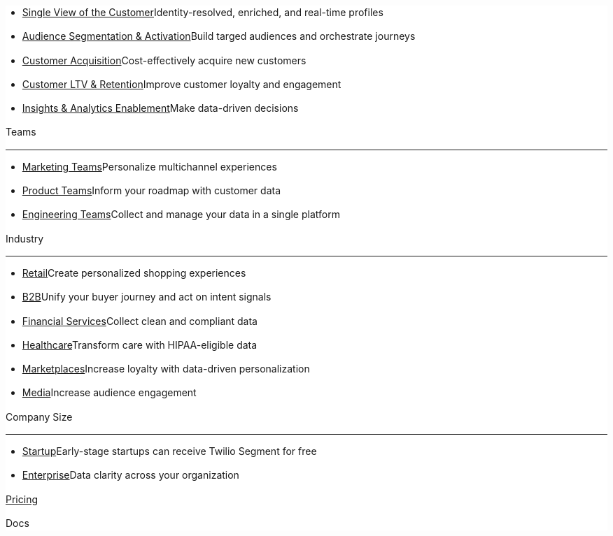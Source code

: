 *   [Single View of the Customer](https://segment.com/use-cases/single-customer-view/?ref=nav)Identity-resolved, enriched, and real-time profiles
    
*   [Audience Segmentation & Activation](https://segment.com/use-cases/segmentation-audience-activation/?ref=nav)Build targed audiences and orchestrate journeys
    
*   [Customer Acquisition](https://segment.com/use-cases/customer-acquisition-activation/?ref=nav)Cost-effectively acquire new customers
    
*   [Customer LTV & Retention](https://segment.com/use-cases/retain-customers-increase-ltv/?ref=nav)Improve customer loyalty and engagement
    
*   [Insights & Analytics Enablement](https://segment.com/use-cases/customer-insights/?ref=nav)Make data-driven decisions
    

Teams

* * *

*   [Marketing Teams](https://segment.com/marketing/?ref=nav)Personalize multichannel experiences
    
*   [Product Teams](https://segment.com/product/?ref=nav)Inform your roadmap with customer data
    
*   [Engineering Teams](https://segment.com/engineering/?ref=nav)Collect and manage your data in a single platform
    

Industry

* * *

*   [Retail](https://segment.com/industry/retail?ref=nav)Create personalized shopping experiences
    
*   [B2B](https://segment.com/industry/b2b?ref=nav)Unify your buyer journey and act on intent signals
    
*   [Financial Services](https://segment.com/industry/financial-services?ref=nav)Collect clean and compliant data
    
*   [Healthcare](https://segment.com/industry/healthcare/?ref=nav)Transform care with HIPAA-eligible data
    
*   [Marketplaces](https://segment.com/industry/marketplaces?ref=nav)Increase loyalty with data-driven personalization
    
*   [Media](https://segment.com/industry/media?ref=nav)Increase audience engagement
    

Company Size

* * *

*   [Startup](https://segment.com/industry/startups/?ref=nav)Early-stage startups can receive Twilio Segment for free
    
*   [Enterprise](https://segment.com/industry/enterprise/?ref=nav)Data clarity across your organization
    

[Pricing](https://segment.com/pricing/?ref=nav)

Docs

